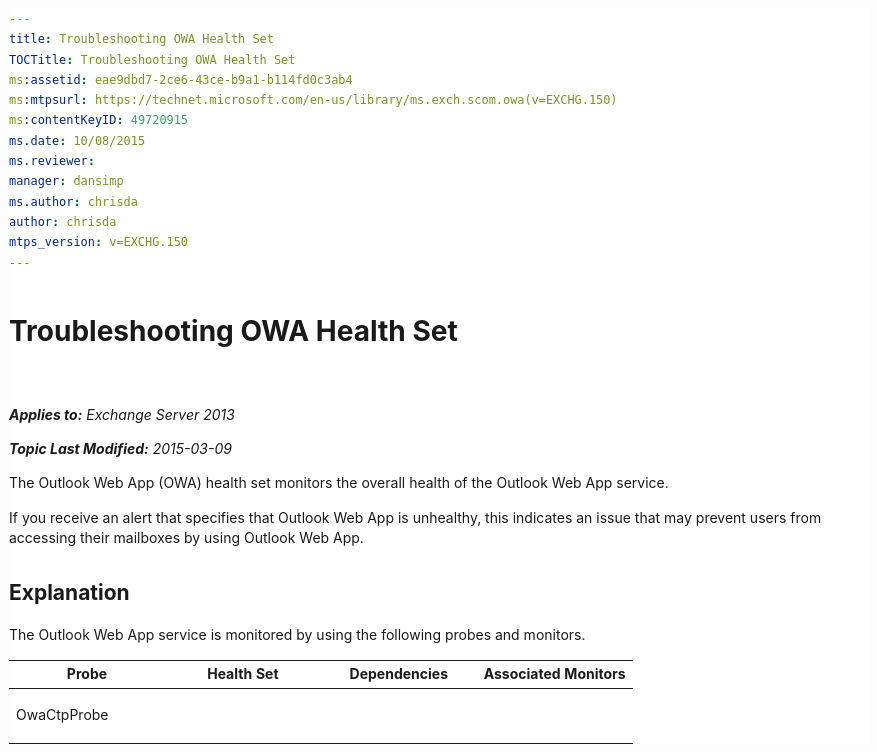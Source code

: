 ```yaml
---
title: Troubleshooting OWA Health Set
TOCTitle: Troubleshooting OWA Health Set
ms:assetid: eae9dbd7-2ce6-43ce-b9a1-b114fd0c3ab4
ms:mtpsurl: https://technet.microsoft.com/en-us/library/ms.exch.scom.owa(v=EXCHG.150)
ms:contentKeyID: 49720915
ms.date: 10/08/2015
ms.reviewer: 
manager: dansimp
ms.author: chrisda
author: chrisda
mtps_version: v=EXCHG.150
---
```


<div data-xmlns="http://www.w3.org/1999/xhtml">

<div class="topic" data-xmlns="http://www.w3.org/1999/xhtml" data-msxsl="urn:schemas-microsoft-com:xslt" data-cs="http://msdn.microsoft.com/en-us/">

<div data-asp="http://msdn2.microsoft.com/asp">

# Troubleshooting OWA Health Set

</div>

<div id="mainSection">

<div id="mainBody">

<span> </span>

_**Applies to:** Exchange Server 2013_

_**Topic Last Modified:** 2015-03-09_

The Outlook Web App (OWA) health set monitors the overall health of the Outlook Web App service.

If you receive an alert that specifies that Outlook Web App is unhealthy, this indicates an issue that may prevent users from accessing their mailboxes by using Outlook Web App.

<span id="EXP"></span>

<div>

## Explanation

The Outlook Web App service is monitored by using the following probes and monitors.


<table>
<colgroup>
<col style="width: 25%" />
<col style="width: 25%" />
<col style="width: 25%" />
<col style="width: 25%" />
</colgroup>
<thead>
<tr class="header">
<th>Probe</th>
<th>Health Set</th>
<th>Dependencies</th>
<th>Associated Monitors</th>
</tr>
</thead>
<tbody>
<tr class="odd">
<td><p>OwaCtpProbe</p></td>